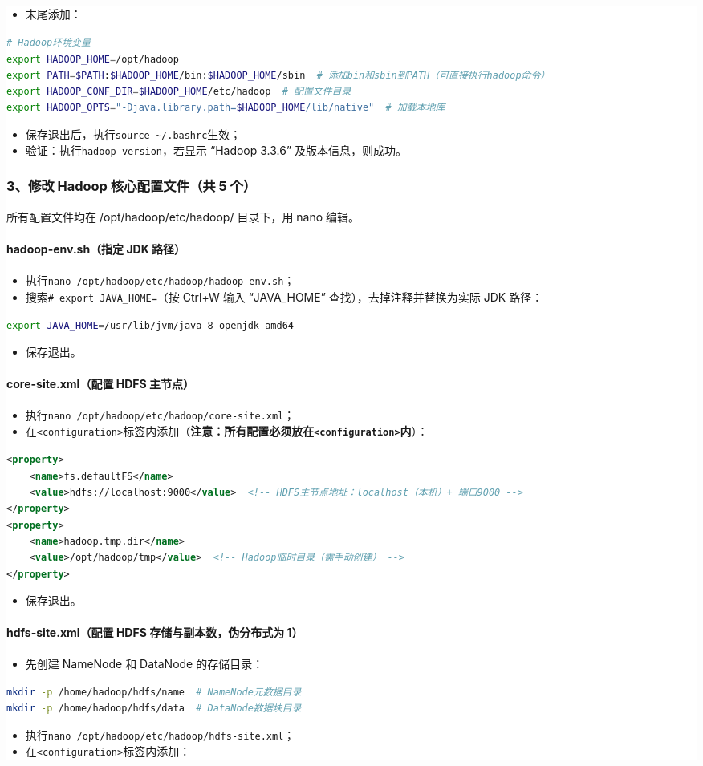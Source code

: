 - 末尾添加：

```bash
# Hadoop环境变量
export HADOOP_HOME=/opt/hadoop
export PATH=$PATH:$HADOOP_HOME/bin:$HADOOP_HOME/sbin  # 添加bin和sbin到PATH（可直接执行hadoop命令）
export HADOOP_CONF_DIR=$HADOOP_HOME/etc/hadoop  # 配置文件目录
export HADOOP_OPTS="-Djava.library.path=$HADOOP_HOME/lib/native"  # 加载本地库
```

- 保存退出后，执行`source ~/.bashrc`生效；
- 验证：执行`hadoop version`，若显示 “Hadoop 3.3.6” 及版本信息，则成功。

### 3、修改 Hadoop 核心配置文件（共 5 个）

所有配置文件均在 /opt/hadoop/etc/hadoop/ 目录下，用 nano 编辑。

#### hadoop-env.sh（指定 JDK 路径）

- 执行`nano /opt/hadoop/etc/hadoop/hadoop-env.sh`；
- 搜索`# export JAVA_HOME=`（按 Ctrl+W 输入 “JAVA_HOME” 查找），去掉注释并替换为实际 JDK 路径：

```bash
export JAVA_HOME=/usr/lib/jvm/java-8-openjdk-amd64
```

- 保存退出。

#### core-site.xml（配置 HDFS 主节点）

- 执行`nano /opt/hadoop/etc/hadoop/core-site.xml`；
- 在`<configuration>`标签内添加（**注意：所有配置必须放在`<configuration>`内**）：

```xml
<property>
    <name>fs.defaultFS</name>
    <value>hdfs://localhost:9000</value>  <!-- HDFS主节点地址：localhost（本机）+ 端口9000 -->
</property>
<property>
    <name>hadoop.tmp.dir</name>
    <value>/opt/hadoop/tmp</value>  <!-- Hadoop临时目录（需手动创建） -->
</property>
```

- 保存退出。

#### hdfs-site.xml（配置 HDFS 存储与副本数，伪分布式为 1）

- 先创建 NameNode 和 DataNode 的存储目录：

```bash
mkdir -p /home/hadoop/hdfs/name  # NameNode元数据目录
mkdir -p /home/hadoop/hdfs/data  # DataNode数据块目录
```

- 执行`nano /opt/hadoop/etc/hadoop/hdfs-site.xml`；
- 在`<configuration>`标签内添加：
